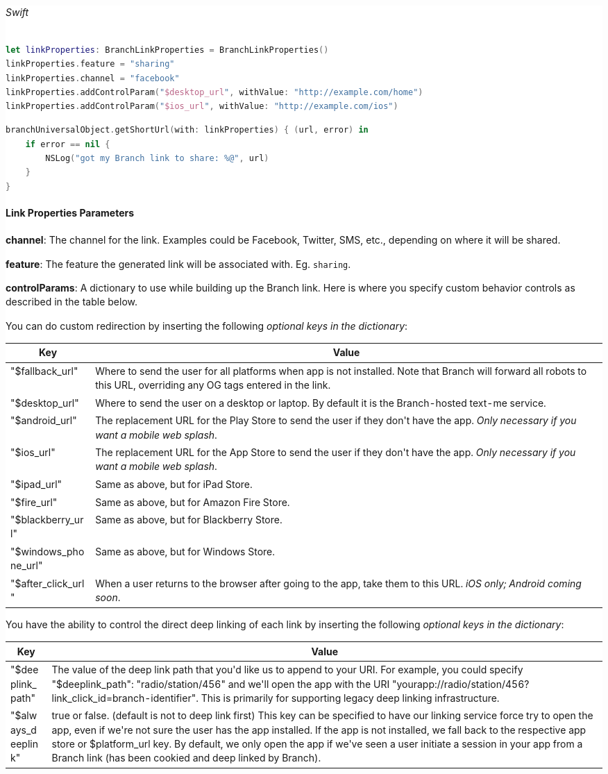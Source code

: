 ###### Swift

```swift
let linkProperties: BranchLinkProperties = BranchLinkProperties()
linkProperties.feature = "sharing"
linkProperties.channel = "facebook"
linkProperties.addControlParam("$desktop_url", withValue: "http://example.com/home")
linkProperties.addControlParam("$ios_url", withValue: "http://example.com/ios")
```

```swift
branchUniversalObject.getShortUrl(with: linkProperties) { (url, error) in
    if error == nil {
        NSLog("got my Branch link to share: %@", url)
    }
}
```

#### Link Properties Parameters

**channel**: The channel for the link. Examples could be Facebook, Twitter, SMS, etc., depending on where it will be shared.

**feature**: The feature the generated link will be associated with. Eg. `sharing`.

**controlParams**: A dictionary to use while building up the Branch link. Here is where you specify custom behavior controls as described in the table below.

You can do custom redirection by inserting the following _optional keys in the dictionary_:

| Key | Value
| --- | ---
| "$fallback_url" | Where to send the user for all platforms when app is not installed. Note that Branch will forward all robots to this URL, overriding any OG tags entered in the link.
| "$desktop_url" | Where to send the user on a desktop or laptop. By default it is the Branch-hosted text-me service.
| "$android_url" | The replacement URL for the Play Store to send the user if they don't have the app. _Only necessary if you want a mobile web splash_.
| "$ios_url" | The replacement URL for the App Store to send the user if they don't have the app. _Only necessary if you want a mobile web splash_.
| "$ipad_url" | Same as above, but for iPad Store.
| "$fire_url" | Same as above, but for Amazon Fire Store.
| "$blackberry_url" | Same as above, but for Blackberry Store.
| "$windows_phone_url" | Same as above, but for Windows Store.
| "$after_click_url" | When a user returns to the browser after going to the app, take them to this URL. _iOS only; Android coming soon_.

You have the ability to control the direct deep linking of each link by inserting the following _optional keys in the dictionary_:

| Key | Value
| --- | ---
| "$deeplink_path" | The value of the deep link path that you'd like us to append to your URI. For example, you could specify "$deeplink_path": "radio/station/456" and we'll open the app with the URI "yourapp://radio/station/456?link_click_id=branch-identifier". This is primarily for supporting legacy deep linking infrastructure.
| "$always_deeplink" | true or false. (default is not to deep link first) This key can be specified to have our linking service force try to open the app, even if we're not sure the user has the app installed. If the app is not installed, we fall back to the respective app store or $platform_url key. By default, we only open the app if we've seen a user initiate a session in your app from a Branch link (has been cookied and deep linked by Branch).
